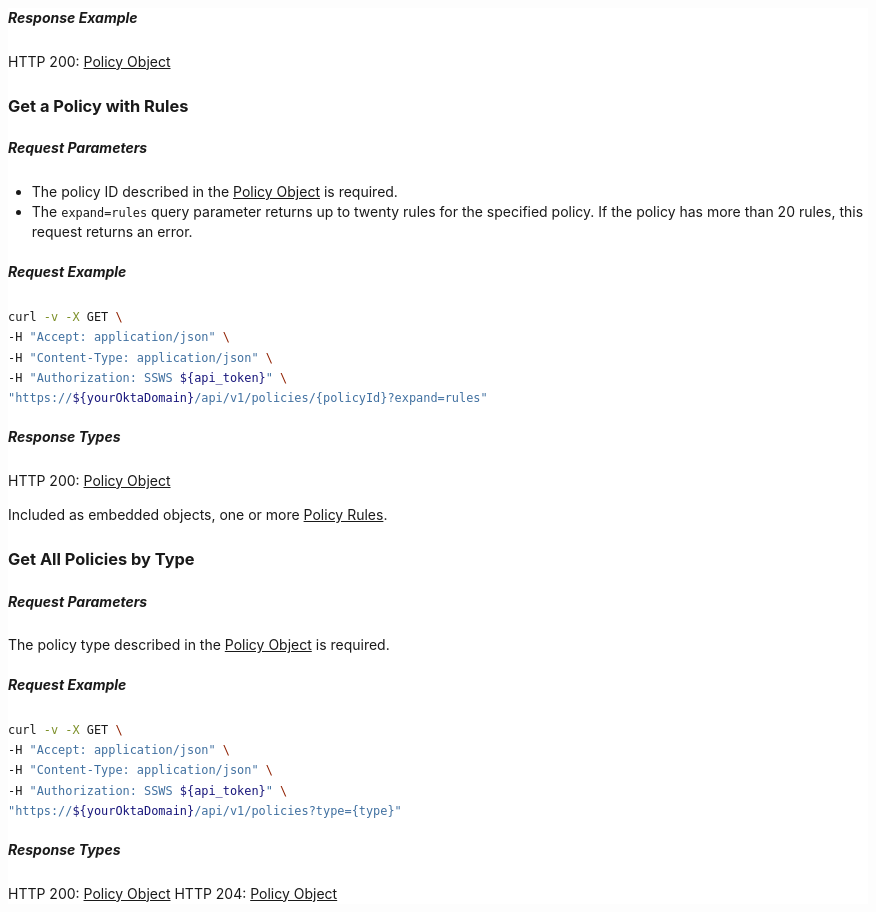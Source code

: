 ##### Response Example


HTTP 200:
[Policy Object](#policy-object)

### Get a Policy with Rules


<ApiOperation method="get" url="/api/v1/policies/${policyId}?expand=rules" />

##### Request Parameters

* The policy ID described in the [Policy Object](#policy-object) is required.
* The `expand=rules` query parameter returns up to twenty rules for the specified policy. If the policy has more than 20 rules, this request returns an error.

##### Request Example


```bash
curl -v -X GET \
-H "Accept: application/json" \
-H "Content-Type: application/json" \
-H "Authorization: SSWS ${api_token}" \
"https://${yourOktaDomain}/api/v1/policies/{policyId}?expand=rules"
```

##### Response Types


HTTP 200:
[Policy Object](#policy-object)

Included as embedded objects, one or more [Policy Rules](#rules).

### Get All Policies by Type


<ApiOperation method="get" url="/api/v1/policies?type=${type}" />

##### Request Parameters

The policy type described in the [Policy Object](#policy-object) is required.

##### Request Example


```bash
curl -v -X GET \
-H "Accept: application/json" \
-H "Content-Type: application/json" \
-H "Authorization: SSWS ${api_token}" \
"https://${yourOktaDomain}/api/v1/policies?type={type}"
```

##### Response Types


HTTP 200:
[Policy Object](#policy-object)
HTTP 204:
[Policy Object](#policy-object)
